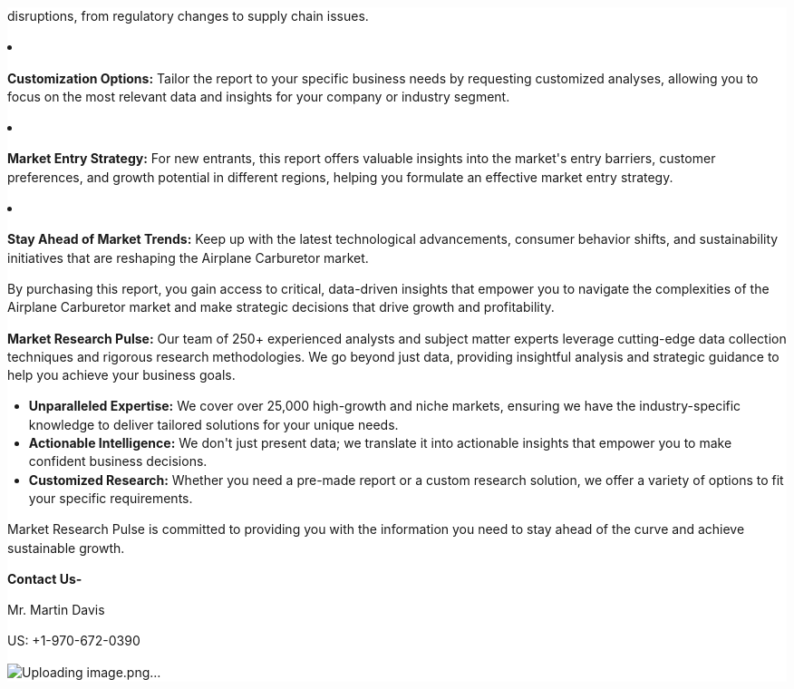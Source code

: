 disruptions, from regulatory changes to supply chain issues.</p></li><li><p><strong>Customization Options:</strong> Tailor the report to your specific business needs by requesting customized analyses, allowing you to focus on the most relevant data and insights for your company or industry segment.</p></li><li><p><strong>Market Entry Strategy:</strong> For new entrants, this report offers valuable insights into the market's entry barriers, customer preferences, and growth potential in different regions, helping you formulate an effective market entry strategy.</p></li><li><p><strong>Stay Ahead of Market Trends:</strong> Keep up with the latest technological advancements, consumer behavior shifts, and sustainability initiatives that are reshaping the Airplane Carburetor market.</p></li></ol><p>By purchasing this report, you gain access to critical, data-driven insights that empower you to navigate the complexities of the Airplane Carburetor market and make strategic decisions that drive growth and profitability.</p><p><strong>Market Research Pulse:</strong>&nbsp;Our team of 250+ experienced analysts and subject matter experts leverage cutting-edge data collection techniques and rigorous research methodologies. We go beyond just data, providing insightful analysis and strategic guidance to help you achieve your business goals.</p><ul><li><strong>Unparalleled Expertise:</strong>&nbsp;We cover over 25,000 high-growth and niche markets, ensuring we have the industry-specific knowledge to deliver tailored solutions for your unique needs.</li><li><strong>Actionable Intelligence:</strong>&nbsp;We don't just present data; we translate it into actionable insights that empower you to make confident business decisions.</li><li><strong>Customized Research:</strong>&nbsp;Whether you need a pre-made report or a custom research solution, we offer a variety of options to fit your specific requirements.</li></ul><p>Market Research Pulse is committed to providing you with the information you need to stay ahead of the curve and achieve sustainable growth.</p><p><strong>Contact Us-</strong></p><p>Mr. Martin Davis</p><p>US: +1-970-672-0390</p>
![Uploading image.png…]()
